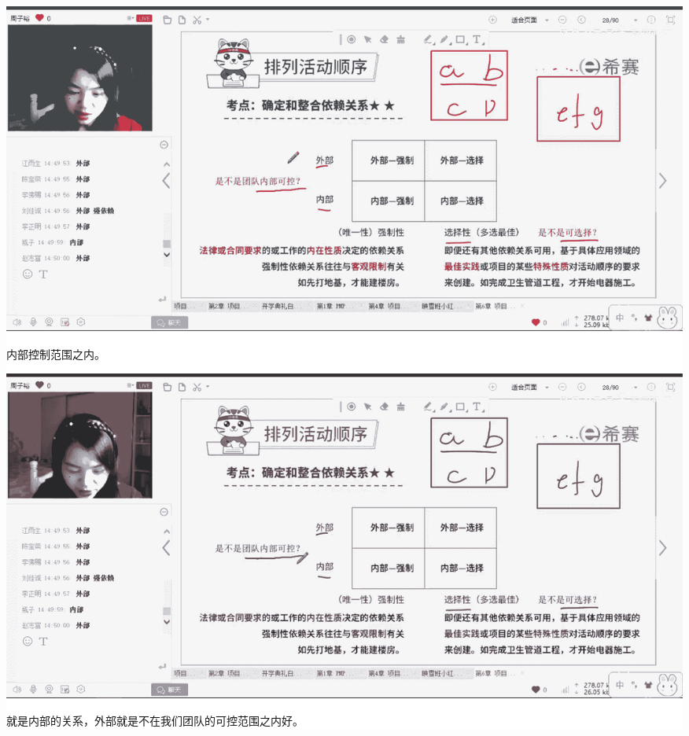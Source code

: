 ![](img/668a7567e6877c0595b236f8e4034f90_104.png)

内部控制范围之内。

![](img/668a7567e6877c0595b236f8e4034f90_106.png)

就是内部的关系，外部就是不在我们团队的可控范围之内好。
